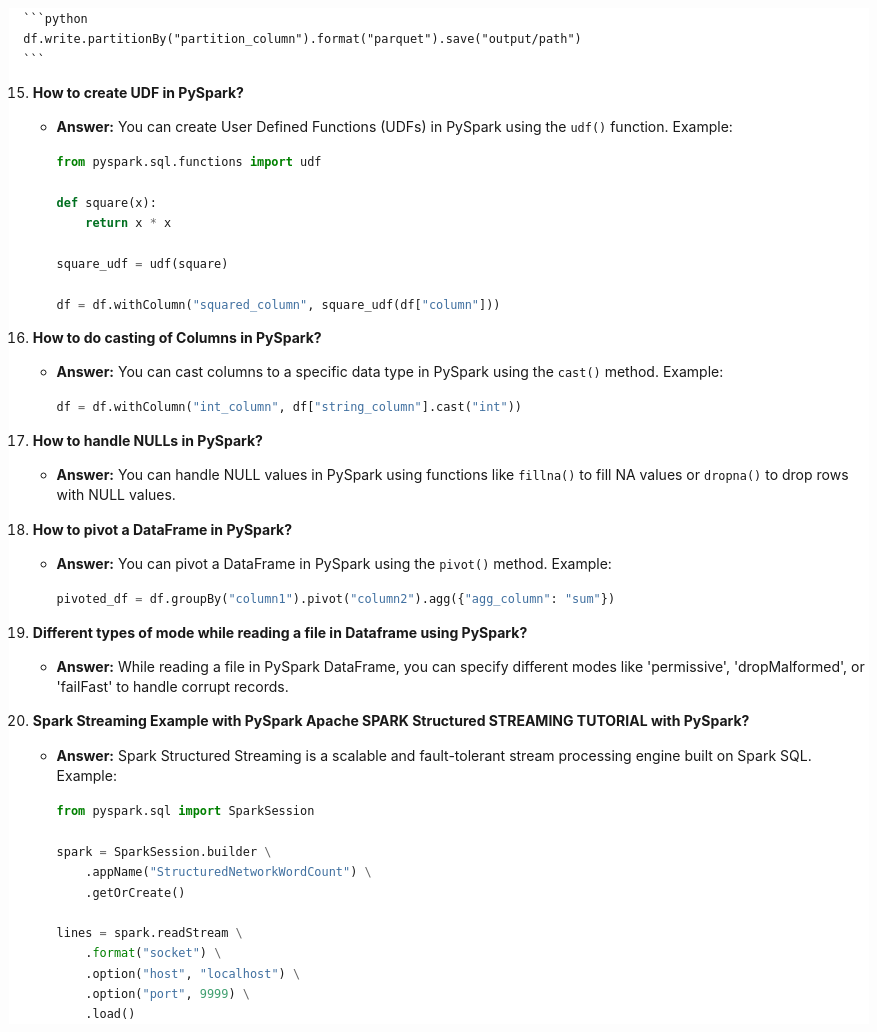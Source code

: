       ```python
      df.write.partitionBy("partition_column").format("parquet").save("output/path")
      ```

15. **How to create UDF in PySpark?**

    - **Answer:** You can create User Defined Functions (UDFs) in PySpark using the `udf()` function. Example:

      ```python
      from pyspark.sql.functions import udf

      def square(x):
          return x * x

      square_udf = udf(square)

      df = df.withColumn("squared_column", square_udf(df["column"]))
      ```

16. **How to do casting of Columns in PySpark?**

    - **Answer:** You can cast columns to a specific data type in PySpark using the `cast()` method. Example:

      ```python
      df = df.withColumn("int_column", df["string_column"].cast("int"))
      ```

17. **How to handle NULLs in PySpark?**

    - **Answer:** You can handle NULL values in PySpark using functions like `fillna()` to fill NA values or `dropna()` to drop rows with NULL values.

18. **How to pivot a DataFrame in PySpark?**

    - **Answer:** You can pivot a DataFrame in PySpark using the `pivot()` method. Example:

      ```python
      pivoted_df = df.groupBy("column1").pivot("column2").agg({"agg_column": "sum"})
      ```

19. **Different types of mode while reading a file in Dataframe using PySpark?**

    - **Answer:** While reading a file in PySpark DataFrame, you can specify different modes like 'permissive', 'dropMalformed', or 'failFast' to handle corrupt records.

20. **Spark Streaming Example with PySpark Apache SPARK Structured STREAMING TUTORIAL with PySpark?**

    - **Answer:** Spark Structured Streaming is a scalable and fault-tolerant stream processing engine built on Spark SQL. Example:

      ```python
      from pyspark.sql import SparkSession

      spark = SparkSession.builder \
          .appName("StructuredNetworkWordCount") \
          .getOrCreate()

      lines = spark.readStream \
          .format("socket") \
          .option("host", "localhost") \
          .option("port", 9999) \
          .load()
